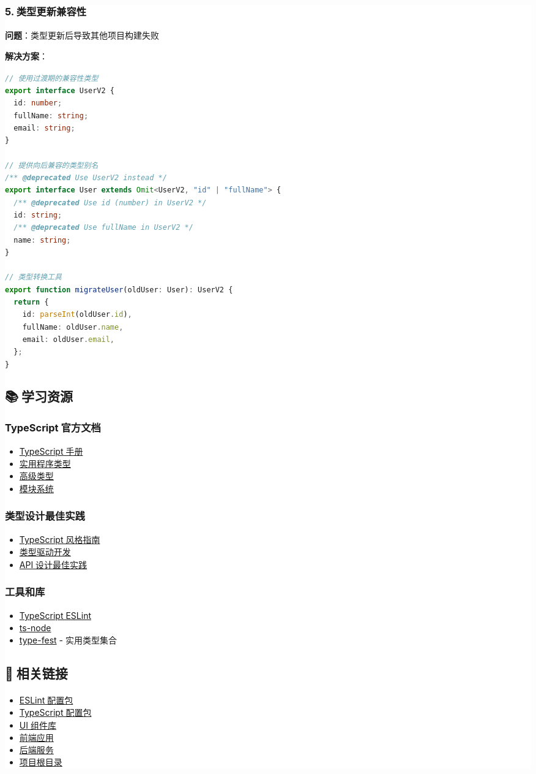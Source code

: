 ### 5. 类型更新兼容性

**问题**：类型更新后导致其他项目构建失败

**解决方案**：

```typescript
// 使用过渡期的兼容性类型
export interface UserV2 {
  id: number;
  fullName: string;
  email: string;
}

// 提供向后兼容的类型别名
/** @deprecated Use UserV2 instead */
export interface User extends Omit<UserV2, "id" | "fullName"> {
  /** @deprecated Use id (number) in UserV2 */
  id: string;
  /** @deprecated Use fullName in UserV2 */
  name: string;
}

// 类型转换工具
export function migrateUser(oldUser: User): UserV2 {
  return {
    id: parseInt(oldUser.id),
    fullName: oldUser.name,
    email: oldUser.email,
  };
}
```

## 📚 学习资源

### TypeScript 官方文档

- [TypeScript 手册](https://www.typescriptlang.org/docs/)
- [实用程序类型](https://www.typescriptlang.org/docs/handbook/utility-types.html)
- [高级类型](https://www.typescriptlang.org/docs/handbook/2/types-from-types.html)
- [模块系统](https://www.typescriptlang.org/docs/handbook/modules.html)

### 类型设计最佳实践

- [TypeScript 风格指南](https://google.github.io/styleguide/tsguide.html)
- [类型驱动开发](https://blog.logrocket.com/type-driven-development-typescript/)
- [API 设计最佳实践](https://docs.microsoft.com/en-us/azure/architecture/best-practices/api-design)

### 工具和库

- [TypeScript ESLint](https://typescript-eslint.io/)
- [ts-node](https://typestrong.org/ts-node/)
- [type-fest](https://github.com/sindresorhus/type-fest) - 实用类型集合

## 🔗 相关链接

- [ESLint 配置包](../eslint/README.md)
- [TypeScript 配置包](../tsconfig/README.md)
- [UI 组件库](../ui/README.md)
- [前端应用](../../apps/web/README.md)
- [后端服务](../../apps/service/README.md)
- [项目根目录](../../README.md)

